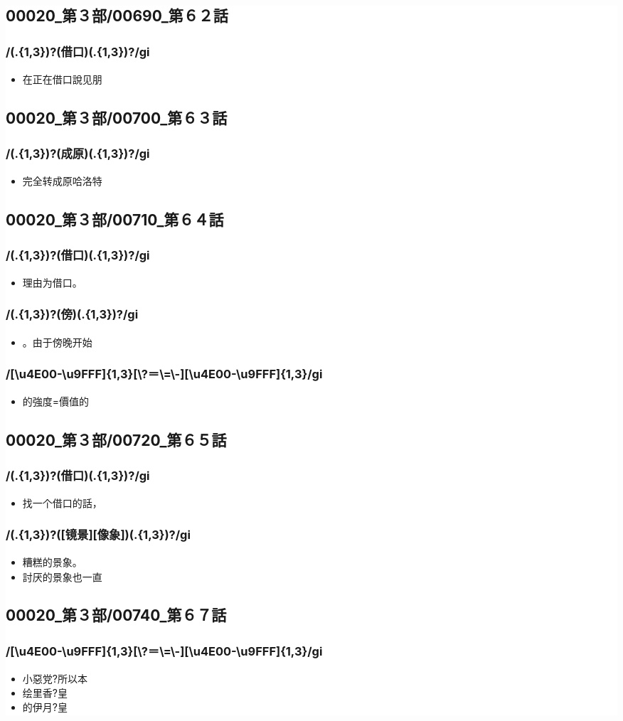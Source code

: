 ## 00020_第３部/00690_第６２話

### /(.{1,3})?(借口)(.{1,3})?/gi

- 在正在借口說见朋


## 00020_第３部/00700_第６３話

### /(.{1,3})?(成原)(.{1,3})?/gi

- 完全转成原哈洛特


## 00020_第３部/00710_第６４話

### /(.{1,3})?(借口)(.{1,3})?/gi

- 理由为借口。

### /(.{1,3})?(傍)(.{1,3})?/gi

- 。由于傍晚开始

### /[\\u4E00-\\u9FFF]{1,3}[\\?＝\\=\\-][\\u4E00-\\u9FFF]{1,3}/gi

- 的強度=價值的


## 00020_第３部/00720_第６５話

### /(.{1,3})?(借口)(.{1,3})?/gi

- 找一个借口的話，

### /(.{1,3})?([镜景][像象])(.{1,3})?/gi

- 糟糕的景象。
- 討厌的景象也一直


## 00020_第３部/00740_第６７話

### /[\\u4E00-\\u9FFF]{1,3}[\\?＝\\=\\-][\\u4E00-\\u9FFF]{1,3}/gi

- 小惡党?所以本
- 绘里香?皇
- 的伊月?皇
